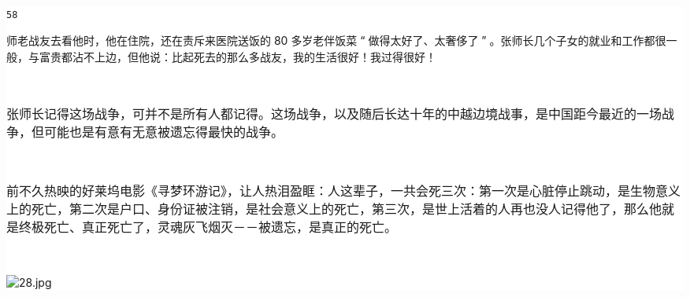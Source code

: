     58
   </span>
   <span class="s1">
    师老战友去看他时，他在住院，还在责斥来医院送饭的
   </span>
   <span class="s2">
    80
   </span>
   <span class="s1">
    多岁老伴饭菜
   </span>
   <span class="s2">
    “
   </span>
   <span class="s1">
    做得太好了、太奢侈了
   </span>
   <span class="s2">
    ”
   </span>
   <span class="s1">
    。张师长几个子女的就业和工作都很一般，与富贵都沾不上边，但他说：比起死去的那么多战友，我的生活很好！我过得很好！
   </span>
  </font>
 </p>
 <p class="p1">
  <font size="3">
   <span class="s1">
   </span>
   <br/>
  </font>
 </p>
 <p class="p2">
  <span class="s1">
   <font size="3">
    张师长记得这场战争，可并不是所有人都记得。这场战争，以及随后长达十年的中越边境战事，是中国距今最近的一场战争，但可能也是有意有无意被遗忘得最快的战争。
   </font>
  </span>
 </p>
 <p class="p1">
  <font size="3">
   <span class="s1">
   </span>
   <br/>
  </font>
 </p>
 <p class="p2">
  <span class="s1">
   <font size="3">
    前不久热映的好莱坞电影《寻梦环游记》，让人热泪盈眶：人这辈子，一共会死三次：第一次是心脏停止跳动，是生物意义上的死亡，第二次是户口、身份证被注销，是社会意义上的死亡，第三次，是世上活着的人再也没人记得他了，那么他就是终极死亡、真正死亡了，灵魂灰飞烟灭－－被遗忘，是真正的死亡。
   </font>
  </span>
 </p>
 <p class="p1">
  <span class="s1">
  </span>
  <br/>
 </p>
 <p class="p3">
  <span class="s1">
   <img alt="28.jpg" border="0" height="530" src="http://mjlsh.usc.cuhk.edu.hk/medias/contents/4415/28.jpg" width="349"/>
  </span>